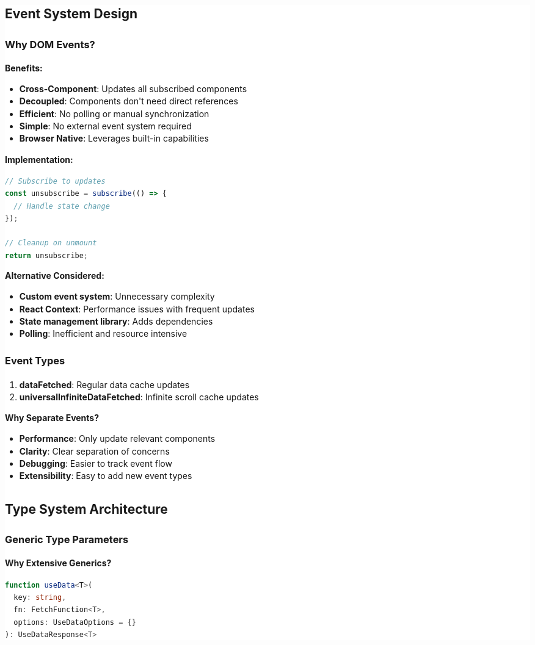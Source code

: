 ## Event System Design

### Why DOM Events?

**Benefits:**

- **Cross-Component**: Updates all subscribed components
- **Decoupled**: Components don't need direct references
- **Efficient**: No polling or manual synchronization
- **Simple**: No external event system required
- **Browser Native**: Leverages built-in capabilities

**Implementation:**

```typescript
// Subscribe to updates
const unsubscribe = subscribe(() => {
  // Handle state change
});

// Cleanup on unmount
return unsubscribe;
```

**Alternative Considered:**

- **Custom event system**: Unnecessary complexity
- **React Context**: Performance issues with frequent updates
- **State management library**: Adds dependencies
- **Polling**: Inefficient and resource intensive

### Event Types

1. **dataFetched**: Regular data cache updates
2. **universalInfiniteDataFetched**: Infinite scroll cache updates

**Why Separate Events?**

- **Performance**: Only update relevant components
- **Clarity**: Clear separation of concerns
- **Debugging**: Easier to track event flow
- **Extensibility**: Easy to add new event types

## Type System Architecture

### Generic Type Parameters

**Why Extensive Generics?**

```typescript
function useData<T>(
  key: string,
  fn: FetchFunction<T>,
  options: UseDataOptions = {}
): UseDataResponse<T>
```
